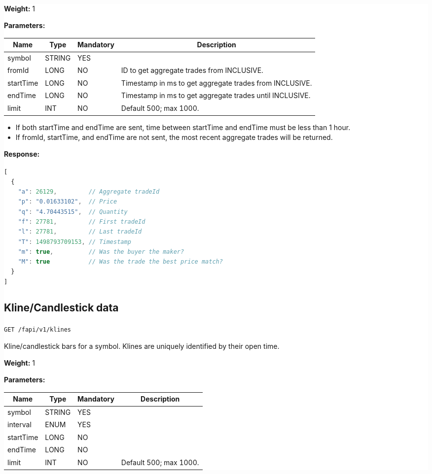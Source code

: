 **Weight:**
1

**Parameters:**

Name | Type | Mandatory | Description
------------ | ------------ | ------------ | ------------
symbol | STRING | YES |
fromId | LONG | NO | ID to get aggregate trades from INCLUSIVE.
startTime | LONG | NO | Timestamp in ms to get aggregate trades from INCLUSIVE.
endTime | LONG | NO | Timestamp in ms to get aggregate trades until INCLUSIVE.
limit | INT | NO | Default 500; max 1000.

* If both startTime and endTime are sent, time between startTime and endTime must be less than 1 hour.
* If fromId, startTime, and endTime are not sent, the most recent aggregate trades will be returned.

**Response:**

```javascript
[
  {
    "a": 26129,         // Aggregate tradeId
    "p": "0.01633102",  // Price
    "q": "4.70443515",  // Quantity
    "f": 27781,         // First tradeId
    "l": 27781,         // Last tradeId
    "T": 1498793709153, // Timestamp
    "m": true,          // Was the buyer the maker?
    "M": true           // Was the trade the best price match?
  }
]
```

## Kline/Candlestick data
```
GET /fapi/v1/klines
```
Kline/candlestick bars for a symbol.
Klines are uniquely identified by their open time.

**Weight:**
1

**Parameters:**

Name | Type | Mandatory | Description
------------ | ------------ | ------------ | ------------
symbol | STRING | YES |
interval | ENUM | YES |
startTime | LONG | NO |
endTime | LONG | NO |
limit | INT | NO | Default 500; max 1000.
